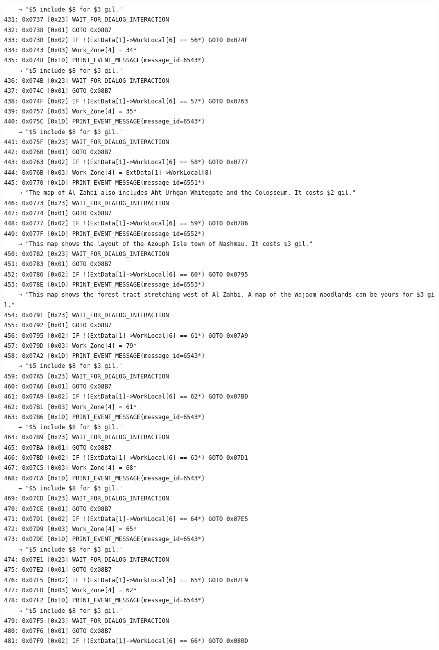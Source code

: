 ```
    → "$5 include $8 for $3 gil."
431: 0x0737 [0x23] WAIT_FOR_DIALOG_INTERACTION
432: 0x0738 [0x01] GOTO 0x08B7
433: 0x073B [0x02] IF !(ExtData[1]->WorkLocal[6] == 56*) GOTO 0x074F
434: 0x0743 [0x03] Work_Zone[4] = 34*
435: 0x0748 [0x1D] PRINT_EVENT_MESSAGE(message_id=6543*)
    → "$5 include $8 for $3 gil."
436: 0x074B [0x23] WAIT_FOR_DIALOG_INTERACTION
437: 0x074C [0x01] GOTO 0x08B7
438: 0x074F [0x02] IF !(ExtData[1]->WorkLocal[6] == 57*) GOTO 0x0763
439: 0x0757 [0x03] Work_Zone[4] = 35*
440: 0x075C [0x1D] PRINT_EVENT_MESSAGE(message_id=6543*)
    → "$5 include $8 for $3 gil."
441: 0x075F [0x23] WAIT_FOR_DIALOG_INTERACTION
442: 0x0760 [0x01] GOTO 0x08B7
443: 0x0763 [0x02] IF !(ExtData[1]->WorkLocal[6] == 58*) GOTO 0x0777
444: 0x076B [0x03] Work_Zone[4] = ExtData[1]->WorkLocal[8]
445: 0x0770 [0x1D] PRINT_EVENT_MESSAGE(message_id=6551*)
    → "The map of Al Zahbi also includes Aht Urhgan Whitegate and the Colosseum. It costs $2 gil."
446: 0x0773 [0x23] WAIT_FOR_DIALOG_INTERACTION
447: 0x0774 [0x01] GOTO 0x08B7
448: 0x0777 [0x02] IF !(ExtData[1]->WorkLocal[6] == 59*) GOTO 0x0786
449: 0x077F [0x1D] PRINT_EVENT_MESSAGE(message_id=6552*)
    → "This map shows the layout of the Azouph Isle town of Nashmau. It costs $3 gil."
450: 0x0782 [0x23] WAIT_FOR_DIALOG_INTERACTION
451: 0x0783 [0x01] GOTO 0x08B7
452: 0x0786 [0x02] IF !(ExtData[1]->WorkLocal[6] == 60*) GOTO 0x0795
453: 0x078E [0x1D] PRINT_EVENT_MESSAGE(message_id=6553*)
    → "This map shows the forest tract stretching west of Al Zahbi. A map of the Wajaom Woodlands can be yours for $3 gil."
454: 0x0791 [0x23] WAIT_FOR_DIALOG_INTERACTION
455: 0x0792 [0x01] GOTO 0x08B7
456: 0x0795 [0x02] IF !(ExtData[1]->WorkLocal[6] == 61*) GOTO 0x07A9
457: 0x079D [0x03] Work_Zone[4] = 79*
458: 0x07A2 [0x1D] PRINT_EVENT_MESSAGE(message_id=6543*)
    → "$5 include $8 for $3 gil."
459: 0x07A5 [0x23] WAIT_FOR_DIALOG_INTERACTION
460: 0x07A6 [0x01] GOTO 0x08B7
461: 0x07A9 [0x02] IF !(ExtData[1]->WorkLocal[6] == 62*) GOTO 0x07BD
462: 0x07B1 [0x03] Work_Zone[4] = 61*
463: 0x07B6 [0x1D] PRINT_EVENT_MESSAGE(message_id=6543*)
    → "$5 include $8 for $3 gil."
464: 0x07B9 [0x23] WAIT_FOR_DIALOG_INTERACTION
465: 0x07BA [0x01] GOTO 0x08B7
466: 0x07BD [0x02] IF !(ExtData[1]->WorkLocal[6] == 63*) GOTO 0x07D1
467: 0x07C5 [0x03] Work_Zone[4] = 68*
468: 0x07CA [0x1D] PRINT_EVENT_MESSAGE(message_id=6543*)
    → "$5 include $8 for $3 gil."
469: 0x07CD [0x23] WAIT_FOR_DIALOG_INTERACTION
470: 0x07CE [0x01] GOTO 0x08B7
471: 0x07D1 [0x02] IF !(ExtData[1]->WorkLocal[6] == 64*) GOTO 0x07E5
472: 0x07D9 [0x03] Work_Zone[4] = 65*
473: 0x07DE [0x1D] PRINT_EVENT_MESSAGE(message_id=6543*)
    → "$5 include $8 for $3 gil."
474: 0x07E1 [0x23] WAIT_FOR_DIALOG_INTERACTION
475: 0x07E2 [0x01] GOTO 0x08B7
476: 0x07E5 [0x02] IF !(ExtData[1]->WorkLocal[6] == 65*) GOTO 0x07F9
477: 0x07ED [0x03] Work_Zone[4] = 62*
478: 0x07F2 [0x1D] PRINT_EVENT_MESSAGE(message_id=6543*)
    → "$5 include $8 for $3 gil."
479: 0x07F5 [0x23] WAIT_FOR_DIALOG_INTERACTION
480: 0x07F6 [0x01] GOTO 0x08B7
481: 0x07F9 [0x02] IF !(ExtData[1]->WorkLocal[6] == 66*) GOTO 0x080D
```